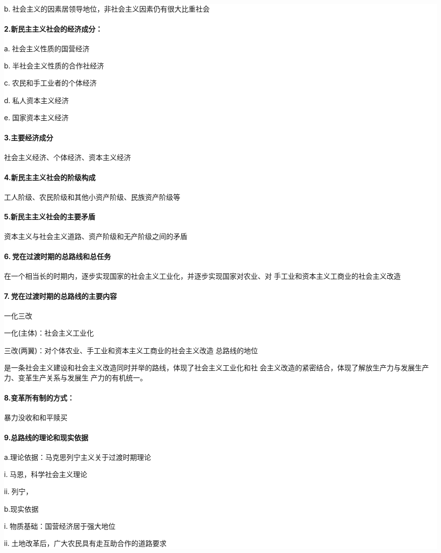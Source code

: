 b. 社会主义的因素居领导地位，非社会主义因素仍有很大比重社会

#### 2.新民主主义社会的经济成分：

a. 社会主义性质的国营经济

b. 半社会主义性质的合作社经济

c. 农民和手工业者的个体经济

d. 私人资本主义经济

e. 国家资本主义经济

#### 3.主要经济成分

社会主义经济、个体经济、资本主义经济

#### 4.新民主主义社会的阶级构成

工人阶级、农民阶级和其他小资产阶级、民族资产阶级等

#### 5.新民主主义社会的主要矛盾

资本主义与社会主义道路、资产阶级和无产阶级之间的矛盾

#### 6. 党在过渡时期的总路线和总任务

在一个相当长的时期内，逐步实现国家的社会主义工业化，并逐步实现国家对农业、对
手工业和资本主义工商业的社会主义改造

#### 7. 党在过渡时期的总路线的主要内容

一化三改

一化(主体)：社会主义工业化

三改(两翼)：对个体农业、手工业和资本主义工商业的社会主义改造
总路线的地位

是一条社会主义建设和社会主义改造同时并举的路线，体现了社会主义工业化和社
会主义改造的紧密结合，体现了解放生产力与发展生产力、变革生产关系与发展生
产力的有机统一。

#### 8.变革所有制的方式：
暴力没收和和平赎买

#### 9.总路线的理论和现实依据

a.理论依据：马克思列宁主义关于过渡时期理论

i. 马恩，科学社会主义理论

ii. 列宁，

b.现实依据

i. 物质基础：国营经济居于强大地位

ii. 土地改革后，广大农民具有走互助合作的道路要求
